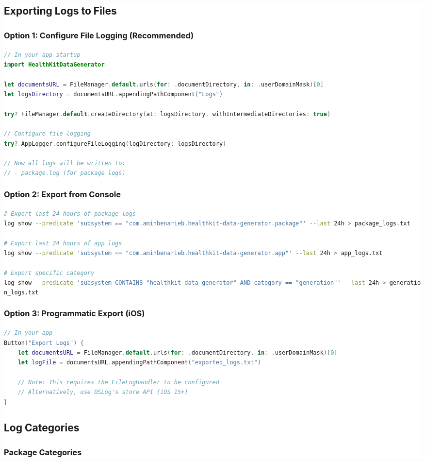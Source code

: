 ## Exporting Logs to Files

### Option 1: Configure File Logging (Recommended)

```swift
// In your app startup
import HealthKitDataGenerator

let documentsURL = FileManager.default.urls(for: .documentDirectory, in: .userDomainMask)[0]
let logsDirectory = documentsURL.appendingPathComponent("Logs")

try? FileManager.default.createDirectory(at: logsDirectory, withIntermediateDirectories: true)

// Configure file logging
try? AppLogger.configureFileLogging(logDirectory: logsDirectory)

// Now all logs will be written to:
// - package.log (for package logs)
```

### Option 2: Export from Console

```bash
# Export last 24 hours of package logs
log show --predicate 'subsystem == "com.aminbenarieb.healthkit-data-generator.package"' --last 24h > package_logs.txt

# Export last 24 hours of app logs
log show --predicate 'subsystem == "com.aminbenarieb.healthkit-data-generator.app"' --last 24h > app_logs.txt

# Export specific category
log show --predicate 'subsystem CONTAINS "healthkit-data-generator" AND category == "generation"' --last 24h > generation_logs.txt
```

### Option 3: Programmatic Export (iOS)

```swift
// In your app
Button("Export Logs") {
    let documentsURL = FileManager.default.urls(for: .documentDirectory, in: .userDomainMask)[0]
    let logFile = documentsURL.appendingPathComponent("exported_logs.txt")
    
    // Note: This requires the FileLogHandler to be configured
    // Alternatively, use OSLog's store API (iOS 15+)
}
```

## Log Categories

### Package Categories
